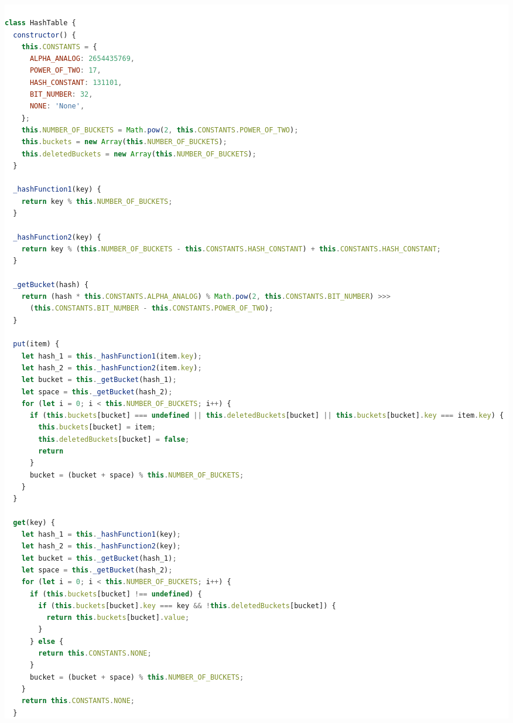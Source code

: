 ```javascript

class HashTable {
  constructor() {
    this.CONSTANTS = {
      ALPHA_ANALOG: 2654435769,
      POWER_OF_TWO: 17,
      HASH_CONSTANT: 131101,
      BIT_NUMBER: 32,
      NONE: 'None',
    };
    this.NUMBER_OF_BUCKETS = Math.pow(2, this.CONSTANTS.POWER_OF_TWO);
    this.buckets = new Array(this.NUMBER_OF_BUCKETS);
    this.deletedBuckets = new Array(this.NUMBER_OF_BUCKETS);
  }

  _hashFunction1(key) {
    return key % this.NUMBER_OF_BUCKETS;
  }

  _hashFunction2(key) {
    return key % (this.NUMBER_OF_BUCKETS - this.CONSTANTS.HASH_CONSTANT) + this.CONSTANTS.HASH_CONSTANT;
  }

  _getBucket(hash) {
    return (hash * this.CONSTANTS.ALPHA_ANALOG) % Math.pow(2, this.CONSTANTS.BIT_NUMBER) >>>
      (this.CONSTANTS.BIT_NUMBER - this.CONSTANTS.POWER_OF_TWO);
  }

  put(item) {
    let hash_1 = this._hashFunction1(item.key);
    let hash_2 = this._hashFunction2(item.key);
    let bucket = this._getBucket(hash_1);
    let space = this._getBucket(hash_2);
    for (let i = 0; i < this.NUMBER_OF_BUCKETS; i++) {
      if (this.buckets[bucket] === undefined || this.deletedBuckets[bucket] || this.buckets[bucket].key === item.key) {
        this.buckets[bucket] = item;
        this.deletedBuckets[bucket] = false;
        return
      }
      bucket = (bucket + space) % this.NUMBER_OF_BUCKETS;
    }
  }

  get(key) {
    let hash_1 = this._hashFunction1(key);
    let hash_2 = this._hashFunction2(key);
    let bucket = this._getBucket(hash_1);
    let space = this._getBucket(hash_2);
    for (let i = 0; i < this.NUMBER_OF_BUCKETS; i++) {
      if (this.buckets[bucket] !== undefined) {
        if (this.buckets[bucket].key === key && !this.deletedBuckets[bucket]) {
          return this.buckets[bucket].value;
        }
      } else {
        return this.CONSTANTS.NONE;
      }
      bucket = (bucket + space) % this.NUMBER_OF_BUCKETS;
    }
    return this.CONSTANTS.NONE;
  }

```